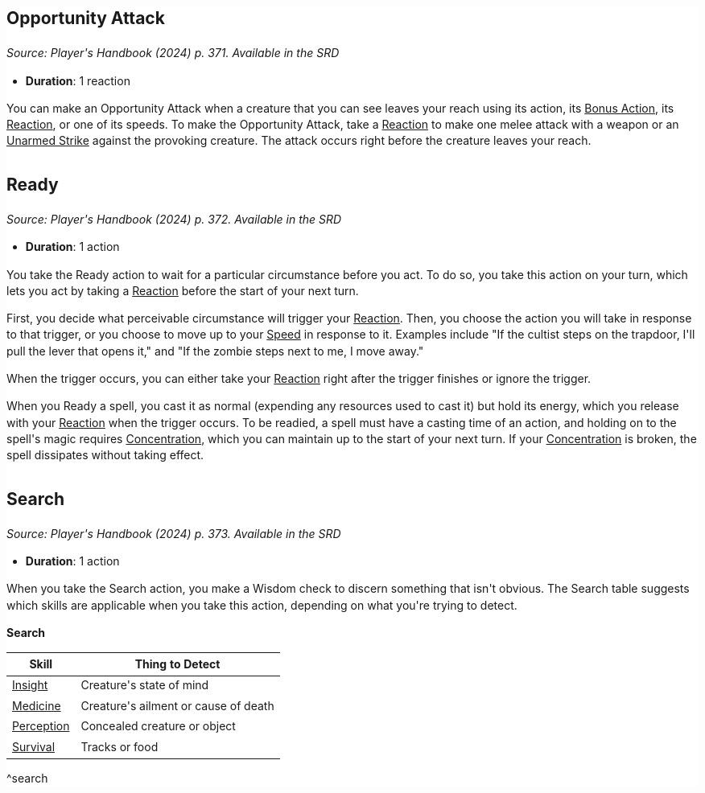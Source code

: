 ## Opportunity Attack
_Source: Player's Handbook (2024) p. 371. Available in the <span title='Systems Reference Document (5.2)'>SRD</span>_

- **Duration**: 1 reaction

You can make an Opportunity Attack when a creature that you can see leaves your reach using its action, its [Bonus Action](/3-Mechanics/CLI/variant-rules/bonus-action-xphb.md), its [Reaction](/3-Mechanics/CLI/variant-rules/reaction-xphb.md), or one of its speeds. To make the Opportunity Attack, take a [Reaction](/3-Mechanics/CLI/variant-rules/reaction-xphb.md) to make one melee attack with a weapon or an [Unarmed Strike](/3-Mechanics/CLI/variant-rules/unarmed-strike-xphb.md) against the provoking creature. The attack occurs right before the creature leaves your reach.

## Ready
_Source: Player's Handbook (2024) p. 372. Available in the <span title='Systems Reference Document (5.2)'>SRD</span>_

- **Duration**: 1 action

You take the Ready action to wait for a particular circumstance before you act. To do so, you take this action on your turn, which lets you act by taking a [Reaction](/3-Mechanics/CLI/variant-rules/reaction-xphb.md) before the start of your next turn.

First, you decide what perceivable circumstance will trigger your [Reaction](/3-Mechanics/CLI/variant-rules/reaction-xphb.md). Then, you choose the action you will take in response to that trigger, or you choose to move up to your [Speed](/3-Mechanics/CLI/variant-rules/speed-xphb.md) in response to it. Examples include "If the cultist steps on the trapdoor, I'll pull the lever that opens it," and "If the zombie steps next to me, I move away."

When the trigger occurs, you can either take your [Reaction](/3-Mechanics/CLI/variant-rules/reaction-xphb.md) right after the trigger finishes or ignore the trigger.

When you Ready a spell, you cast it as normal (expending any resources used to cast it) but hold its energy, which you release with your [Reaction](/3-Mechanics/CLI/variant-rules/reaction-xphb.md) when the trigger occurs. To be readied, a spell must have a casting time of an action, and holding on to the spell's magic requires [Concentration](/3-Mechanics/CLI/conditions.md#Concentration), which you can maintain up to the start of your next turn. If your [Concentration](/3-Mechanics/CLI/conditions.md#Concentration) is broken, the spell dissipates without taking effect.

## Search
_Source: Player's Handbook (2024) p. 373. Available in the <span title='Systems Reference Document (5.2)'>SRD</span>_

- **Duration**: 1 action

When you take the Search action, you make a Wisdom check to discern something that isn't obvious. The Search table suggests which skills are applicable when you take this action, depending on what you're trying to detect.

**Search**

| Skill | Thing to Detect |
|-------|-----------------|
| [Insight](/3-Mechanics/CLI/skills.md#Insight) | Creature's state of mind |
| [Medicine](/3-Mechanics/CLI/skills.md#Medicine) | Creature's ailment or cause of death |
| [Perception](/3-Mechanics/CLI/skills.md#Perception) | Concealed creature or object |
| [Survival](/3-Mechanics/CLI/skills.md#Survival) | Tracks or food |
^search
